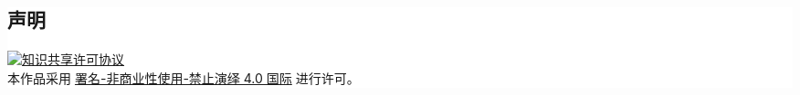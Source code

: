 </p>


## 声明
<a rel="license" href="https://creativecommons.org/licenses/by-nc-nd/4.0/deed.zh"><img alt="知识共享许可协议" style="border-width: 0" src="https://licensebuttons.net/l/by-nc-nd/4.0/88x31.png"></a><br>本作品采用 <a rel="license" href="https://creativecommons.org/licenses/by-nc-nd/4.0/deed.zh">署名-非商业性使用-禁止演绎 4.0 国际</a> 进行许可。
